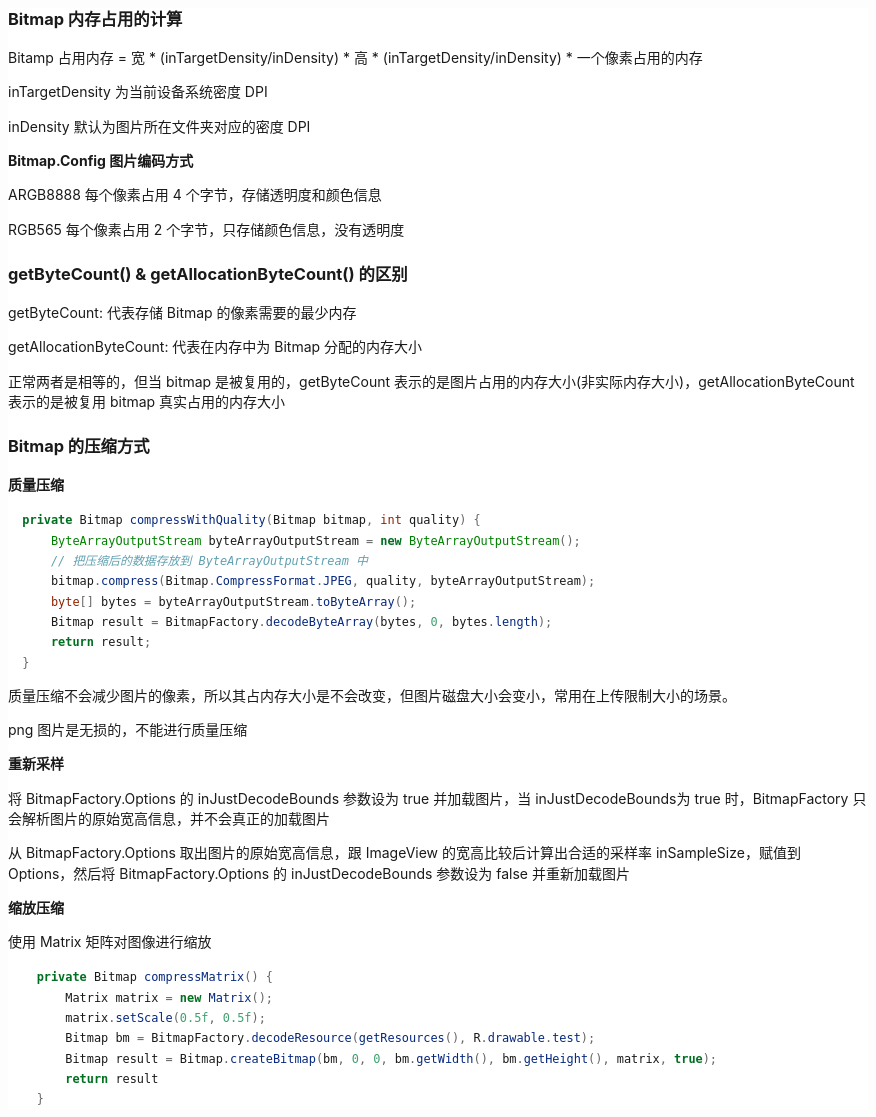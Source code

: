 ### Bitmap 内存占用的计算

Bitamp 占用内存 = 宽 \* (inTargetDensity/inDensity) \* 高 \* (inTargetDensity/inDensity) \* 一个像素占用的内存

inTargetDensity 为当前设备系统密度 DPI

inDensity 默认为图片所在文件夹对应的密度 DPI

**Bitmap.Config 图片编码方式**

ARGB8888 每个像素占用 4 个字节，存储透明度和颜色信息

RGB565 每个像素占用 2 个字节，只存储颜色信息，没有透明度

### getByteCount() & getAllocationByteCount() 的区别

getByteCount: 代表存储 Bitmap 的像素需要的最少内存

getAllocationByteCount: 代表在内存中为 Bitmap 分配的内存大小

正常两者是相等的，但当 bitmap 是被复用的，getByteCount 表示的是图片占用的内存大小(非实际内存大小)，getAllocationByteCount 表示的是被复用 bitmap 真实占用的内存大小

### Bitmap 的压缩方式

**质量压缩**

```java
  private Bitmap compressWithQuality(Bitmap bitmap, int quality) {
      ByteArrayOutputStream byteArrayOutputStream = new ByteArrayOutputStream();
      // 把压缩后的数据存放到 ByteArrayOutputStream 中
      bitmap.compress(Bitmap.CompressFormat.JPEG, quality, byteArrayOutputStream);
      byte[] bytes = byteArrayOutputStream.toByteArray();
      Bitmap result = BitmapFactory.decodeByteArray(bytes, 0, bytes.length);
      return result;
  }
```

质量压缩不会减少图片的像素，所以其占内存大小是不会改变，但图片磁盘大小会变小，常用在上传限制大小的场景。

png 图片是无损的，不能进行质量压缩

**重新采样**

将 BitmapFactory.Options 的 inJustDecodeBounds 参数设为 true 并加载图片，当 inJustDecodeBounds为 true 时，BitmapFactory 只会解析图片的原始宽高信息，并不会真正的加载图片

从 BitmapFactory.Options 取出图片的原始宽高信息，跟 ImageView 的宽高比较后计算出合适的采样率 inSampleSize，赋值到 Options，然后将 BitmapFactory.Options 的 inJustDecodeBounds 参数设为 false 并重新加载图片

**缩放压缩**

使用 Matrix 矩阵对图像进行缩放

```java
    private Bitmap compressMatrix() {
        Matrix matrix = new Matrix();
        matrix.setScale(0.5f, 0.5f);
        Bitmap bm = BitmapFactory.decodeResource(getResources(), R.drawable.test);
        Bitmap result = Bitmap.createBitmap(bm, 0, 0, bm.getWidth(), bm.getHeight(), matrix, true);
        return result
    }
```
